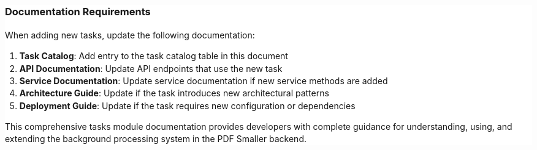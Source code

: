 ### Documentation Requirements

When adding new tasks, update the following documentation:

1. **Task Catalog**: Add entry to the task catalog table in this document
2. **API Documentation**: Update API endpoints that use the new task
3. **Service Documentation**: Update service documentation if new service methods are added
4. **Architecture Guide**: Update if the task introduces new architectural patterns
5. **Deployment Guide**: Update if the task requires new configuration or dependencies

This comprehensive tasks module documentation provides developers with complete guidance for understanding, using, and extending the background processing system in the PDF Smaller backend.
